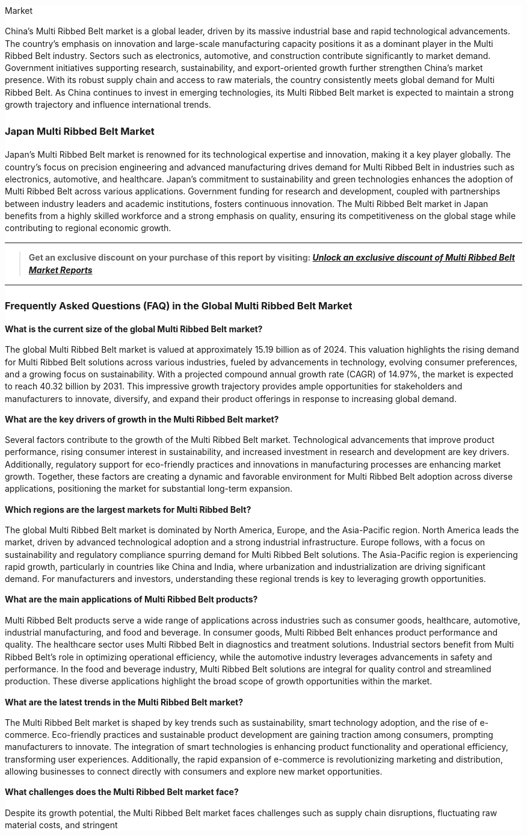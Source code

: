 Market</h3><p>China&rsquo;s Multi Ribbed Belt market is a global leader, driven by its massive industrial base and rapid technological advancements. The country&rsquo;s emphasis on innovation and large-scale manufacturing capacity positions it as a dominant player in the Multi Ribbed Belt industry. Sectors such as electronics, automotive, and construction contribute significantly to market demand. Government initiatives supporting research, sustainability, and export-oriented growth further strengthen China&rsquo;s market presence. With its robust supply chain and access to raw materials, the country consistently meets global demand for Multi Ribbed Belt. As China continues to invest in emerging technologies, its Multi Ribbed Belt market is expected to maintain a strong growth trajectory and influence international trends.</p><h3>Japan Multi Ribbed Belt Market</h3><p>Japan&rsquo;s Multi Ribbed Belt market is renowned for its technological expertise and innovation, making it a key player globally. The country&rsquo;s focus on precision engineering and advanced manufacturing drives demand for Multi Ribbed Belt in industries such as electronics, automotive, and healthcare. Japan&rsquo;s commitment to sustainability and green technologies enhances the adoption of Multi Ribbed Belt across various applications. Government funding for research and development, coupled with partnerships between industry leaders and academic institutions, fosters continuous innovation. The Multi Ribbed Belt market in Japan benefits from a highly skilled workforce and a strong emphasis on quality, ensuring its competitiveness on the global stage while contributing to regional economic growth.</p><hr /><blockquote><p><strong>Get an exclusive discount on your purchase of this report by visiting: <em><a href="://marketresearchpulse.com/ask-for-discount/22869?utm_source=Github&amp;utm_medium=0117">Unlock an exclusive discount of Multi Ribbed Belt Market Reports</a></em>&nbsp;</strong></p></blockquote><hr /><h3>Frequently Asked Questions (FAQ) in the Global Multi Ribbed Belt Market</h3><p><strong>What is the current size of the global Multi Ribbed Belt market?</strong></p><p>The global Multi Ribbed Belt market is valued at approximately 15.19 billion as of 2024. This valuation highlights the rising demand for Multi Ribbed Belt solutions across various industries, fueled by advancements in technology, evolving consumer preferences, and a growing focus on sustainability. With a projected compound annual growth rate (CAGR) of 14.97%, the market is expected to reach 40.32 billion by 2031. This impressive growth trajectory provides ample opportunities for stakeholders and manufacturers to innovate, diversify, and expand their product offerings in response to increasing global demand.</p><p><strong>What are the key drivers of growth in the Multi Ribbed Belt market?</strong></p><p>Several factors contribute to the growth of the Multi Ribbed Belt market. Technological advancements that improve product performance, rising consumer interest in sustainability, and increased investment in research and development are key drivers. Additionally, regulatory support for eco-friendly practices and innovations in manufacturing processes are enhancing market growth. Together, these factors are creating a dynamic and favorable environment for Multi Ribbed Belt adoption across diverse applications, positioning the market for substantial long-term expansion.</p><p><strong>Which regions are the largest markets for Multi Ribbed Belt?</strong></p><p>The global Multi Ribbed Belt market is dominated by North America, Europe, and the Asia-Pacific region. North America leads the market, driven by advanced technological adoption and a strong industrial infrastructure. Europe follows, with a focus on sustainability and regulatory compliance spurring demand for Multi Ribbed Belt solutions. The Asia-Pacific region is experiencing rapid growth, particularly in countries like China and India, where urbanization and industrialization are driving significant demand. For manufacturers and investors, understanding these regional trends is key to leveraging growth opportunities.</p><p><strong>What are the main applications of Multi Ribbed Belt products?</strong></p><p>Multi Ribbed Belt products serve a wide range of applications across industries such as consumer goods, healthcare, automotive, industrial manufacturing, and food and beverage. In consumer goods, Multi Ribbed Belt enhances product performance and quality. The healthcare sector uses Multi Ribbed Belt in diagnostics and treatment solutions. Industrial sectors benefit from Multi Ribbed Belt&rsquo;s role in optimizing operational efficiency, while the automotive industry leverages advancements in safety and performance. In the food and beverage industry, Multi Ribbed Belt solutions are integral for quality control and streamlined production. These diverse applications highlight the broad scope of growth opportunities within the market.</p><p><strong>What are the latest trends in the Multi Ribbed Belt market?</strong></p><p>The Multi Ribbed Belt market is shaped by key trends such as sustainability, smart technology adoption, and the rise of e-commerce. Eco-friendly practices and sustainable product development are gaining traction among consumers, prompting manufacturers to innovate. The integration of smart technologies is enhancing product functionality and operational efficiency, transforming user experiences. Additionally, the rapid expansion of e-commerce is revolutionizing marketing and distribution, allowing businesses to connect directly with consumers and explore new market opportunities.</p><p><strong>What challenges does the Multi Ribbed Belt market face?</strong></p><p>Despite its growth potential, the Multi Ribbed Belt market faces challenges such as supply chain disruptions, fluctuating raw material costs, and stringent